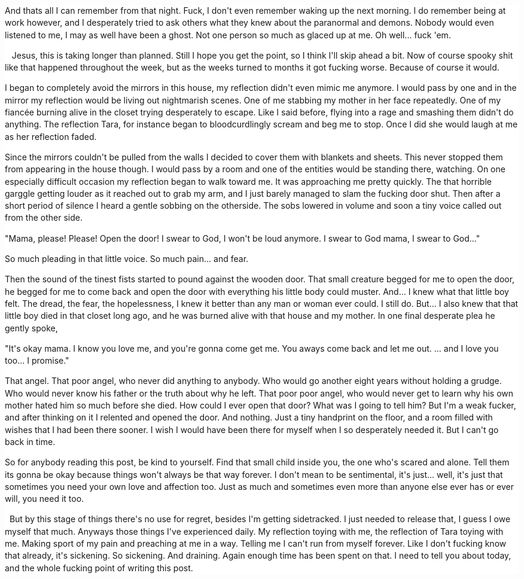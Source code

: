 And thats all I can remember from that night. Fuck, I don't even remember waking up the next morning. I do remember being at work however, and I desperately tried to ask others what they knew about the paranormal and demons. Nobody would even listened to me, I may as well have been a ghost. Not one person so much as glaced up at me. Oh well... fuck 'em.

   Jesus, this is taking longer than planned. Still I hope you get the point, so I think I'll skip ahead a bit. Now of course spooky shit like that happened throughout the week, but as the weeks turned to months it got fucking worse. Because of course it would.

I began to completely avoid the mirrors in this house, my reflection didn't even mimic me anymore. I would pass by one and in the mirror my reflection would be living out nightmarish scenes. One of me stabbing my mother in her face repeatedly. One of my fiancée burning alive in the closet trying desperately to escape. Like I said before, flying into a rage and smashing them didn't do anything. The reflection Tara, for instance began to bloodcurdlingly scream and beg me to stop. Once I did she would laugh at me as her reflection faded.

Since the mirrors couldn't be pulled from the walls I decided to cover them with blankets and sheets. This never stopped them from appearing in the house though. I would pass by a room and one of the entities would be standing there, watching. On one especially difficult occasion my reflection began to walk toward me. It was approaching me pretty quickly. The that horrible garggle getting louder as it reached out to grab my arm, and I just barely managed to slam the fucking door shut. Then after a short period of silence I heard a gentle sobbing on the otherside. The sobs lowered in volume and soon a tiny voice called out from the other side.

"Mama, please! Please! Open the door! I swear to God, I won't be loud anymore. I swear to God mama, I swear to God..."

So much pleading in that little voice. So much pain... and fear.

Then the sound of the tinest fists started to pound against the wooden door. That small creature begged for me to open the door, he begged for me to come back and open the door with everything his little body could muster. And... I knew what that little boy felt. The dread, the fear, the hopelessness, I knew it better than any man or woman ever could. I still do. But... I also knew that that little boy died in that closet long ago, and he  was burned alive with that house and my mother. In one final desperate plea he gently spoke,

"It's okay mama. I know you love me, and you're gonna come get me. You aways come back and let me out.
... and I love you too...
I promise."

That angel. That poor angel, who never did anything to anybody. Who would go another eight years without holding a grudge. Who would never know his father or the truth about why he left. That poor poor angel, who would never get to learn why his own mother hated him so much before she died. How could I ever open that door? What was I going to tell him? But I'm a weak fucker, and after thinking on it I relented and opened the door. And nothing. Just a tiny handprint on the floor, and a room filled with wishes that I had been there sooner. I wish I would have been there for myself when I so desperately needed it. But I can't go back in time.

 So for anybody reading this post, be kind to yourself. Find that small child inside you, the one who's scared and alone. Tell them its gonna be okay because things won't always be that way forever. I don't mean to be sentimental, it's just... well, it's just that sometimes you need your own love and affection too. Just as much and sometimes even more than anyone else ever has or ever will, you need it too.

  But by this stage of things there's no use for regret, besides I'm getting sidetracked. I just needed to release that, I guess I owe myself that much. Anyways those things I've experienced daily. My reflection toying with me, the reflection of Tara toying with me. Making sport of my pain and preaching at me in a way. Telling me I can't run from myself forever. Like I don't fucking know that already, it's sickening. So sickening. And draining. Again enough time has been spent on that. I need to tell you about today, and the whole fucking point of writing this post.

